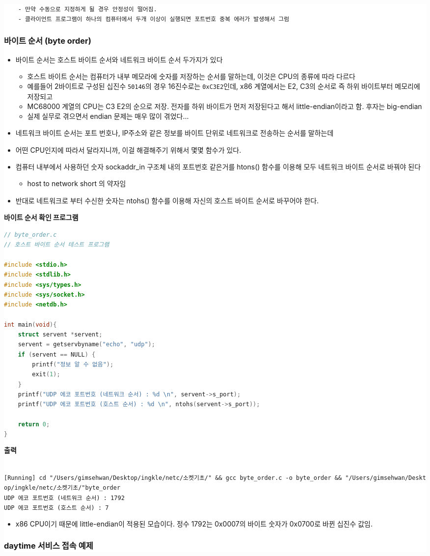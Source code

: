         - 만약 수동으로 지정하게 될 경우 안정성이 떨어짐.
        - 클라이언트 프로그램이 하나의 컴퓨터에서 두개 이상이 실행되면 포트번호 중복 에러가 발생해서 그럼

### 바이트 순서 (byte order)
- 바이트 순서는 호스트 바이트 순서와 네트워크 바이트 순서 두가지가 있다
    - 호스트 바이트 순서는 컴퓨터가 내부 메모라에 숫자를 저장하는 순서를 말하는데, 이것은 CPU의 종류에 따라 다르다
    - 예를들어 2바이트로 구성된 십진수 `50146`의 경우 16진수로는 `0xC3E2`인데, x86 계열에서는 E2, C3의 순서로 즉 하위 바이트부터 메모리에 저장되고
    - MC68000 계열의 CPU는 C3 E2의 순으로 저장. 전자를 하위 바이트가 먼저 저장된다고 해서 little-endian이라고 함. 후자는 big-endian
    - 실제 실무로 겪으면서 endian 문제는 매우 많이 겪었다... 

- 네트워크 바이트 순서는 포트 번호나, IP주소와 같은 정보를 바이트 단위로 네트워크로 전송하는 순서를 말하는데 
- 어떤 CPU인지에 따라서 달라지니까, 이걸 해결해주기 위해서 몇몇 함수가 있다.
- 컴퓨터 내부에서 사용하던 숫자 sockaddr_in 구조체 내의 포트번호 같은거를 htons() 함수를 이용해 모두 네트워크 바이트 순서로 바꿔야 된다
    - host to network short 의 약자임
- 반대로 네트워크로 부터 수신한 숫자는 ntohs() 함수를 이용해 자신의 호스트 바이트 순서로 바꾸어야 한다.

<strong> 바이트 순서 확인 프로그램 </strong>

```c
// byte_order.c
// 호스트 바이트 순서 테스트 프로그램

#include <stdio.h>
#include <stdlib.h>
#include <sys/types.h>
#include <sys/socket.h>
#include <netdb.h>

int main(void){
    struct servent *servent;
    servent = getservbyname("echo", "udp");
    if (servent == NULL) {
        printf("정보 알 수 없음");
        exit(1);
    }
    printf("UDP 에코 포트번호 (네트워크 순서) : %d \n", servent->s_port);
    printf("UDP 에코 포트번호 (호스트 순서) : %d \n", ntohs(servent->s_port));

    return 0;
}
```

<strong> 출력 </strong>

```console

[Running] cd "/Users/gimsehwan/Desktop/ingkle/netc/소켓기초/" && gcc byte_order.c -o byte_order && "/Users/gimsehwan/Desktop/ingkle/netc/소켓기초/"byte_order
UDP 에코 포트번호 (네트워크 순서) : 1792 
UDP 에코 포트번호 (호스트 순서) : 7 
```

- x86 CPU이기 때문에 little-endian이 적용된 모습이다. 정수 1792는 0x0007의 바이트 숫자가 0x0700로 바뀐 십진수 값임.

### daytime 서비스 접속 예제
